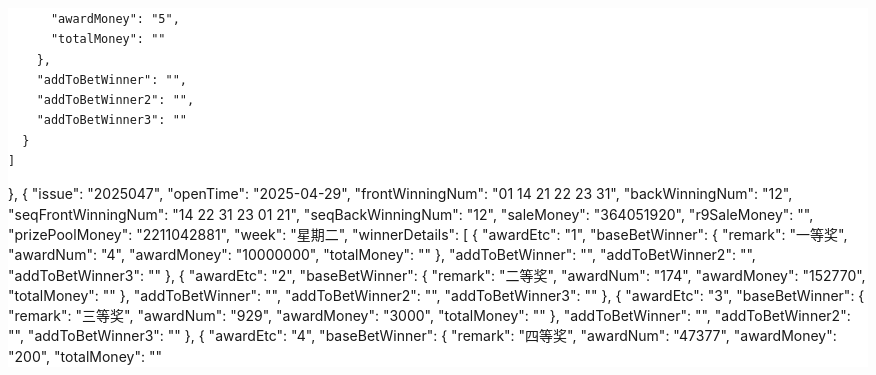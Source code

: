           "awardMoney": "5",
          "totalMoney": ""
        },
        "addToBetWinner": "",
        "addToBetWinner2": "",
        "addToBetWinner3": ""
      }
    ]
  },
  {
    "issue": "2025047",
    "openTime": "2025-04-29",
    "frontWinningNum": "01 14 21 22 23 31",
    "backWinningNum": "12",
    "seqFrontWinningNum": "14 22 31 23 01 21",
    "seqBackWinningNum": "12",
    "saleMoney": "364051920",
    "r9SaleMoney": "",
    "prizePoolMoney": "2211042881",
    "week": "星期二",
    "winnerDetails": [
      {
        "awardEtc": "1",
        "baseBetWinner": {
          "remark": "一等奖",
          "awardNum": "4",
          "awardMoney": "10000000",
          "totalMoney": ""
        },
        "addToBetWinner": "",
        "addToBetWinner2": "",
        "addToBetWinner3": ""
      },
      {
        "awardEtc": "2",
        "baseBetWinner": {
          "remark": "二等奖",
          "awardNum": "174",
          "awardMoney": "152770",
          "totalMoney": ""
        },
        "addToBetWinner": "",
        "addToBetWinner2": "",
        "addToBetWinner3": ""
      },
      {
        "awardEtc": "3",
        "baseBetWinner": {
          "remark": "三等奖",
          "awardNum": "929",
          "awardMoney": "3000",
          "totalMoney": ""
        },
        "addToBetWinner": "",
        "addToBetWinner2": "",
        "addToBetWinner3": ""
      },
      {
        "awardEtc": "4",
        "baseBetWinner": {
          "remark": "四等奖",
          "awardNum": "47377",
          "awardMoney": "200",
          "totalMoney": ""